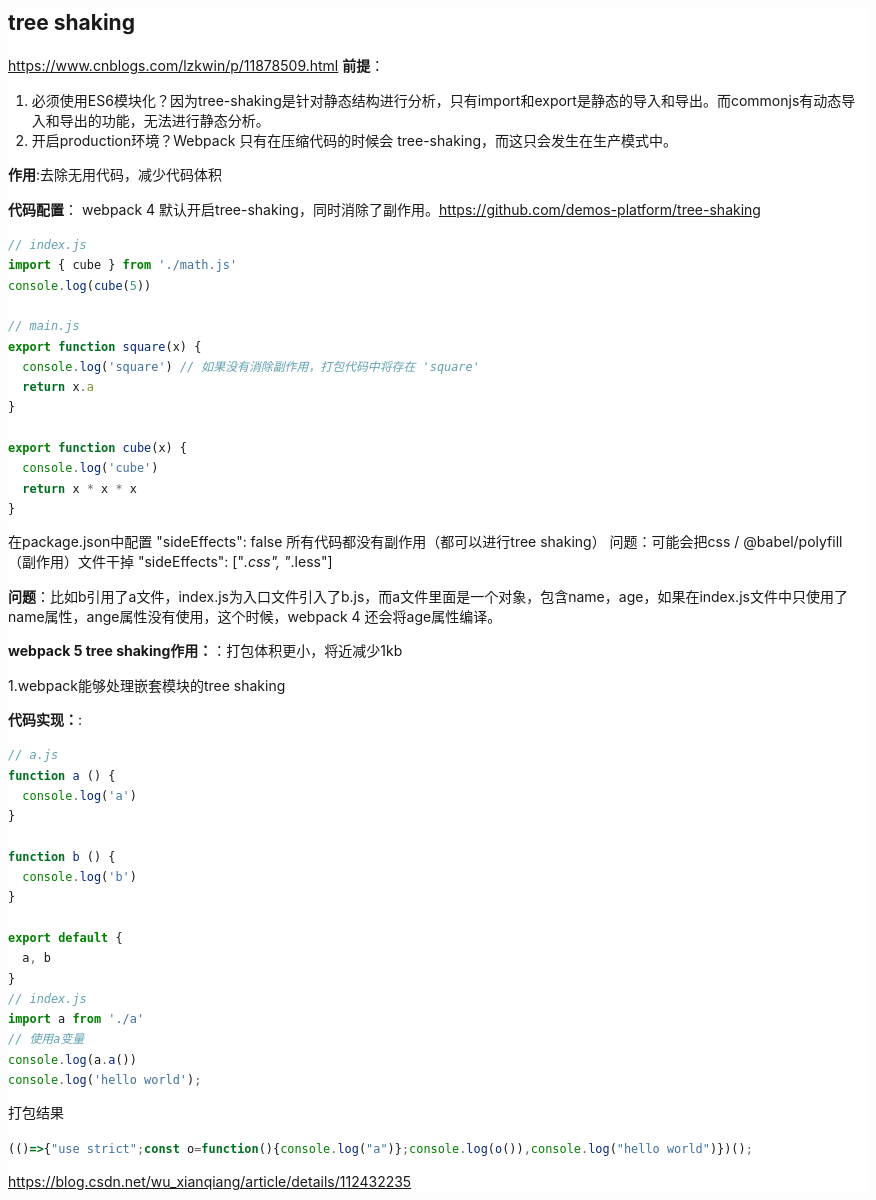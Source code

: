 
## tree shaking
https://www.cnblogs.com/lzkwin/p/11878509.html
**前提**：
  1. 必须使用ES6模块化？因为tree-shaking是针对静态结构进行分析，只有import和export是静态的导入和导出。而commonjs有动态导入和导出的功能，无法进行静态分析。
  2. 开启production环境？Webpack 只有在压缩代码的时候会 tree-shaking，而这只会发生在生产模式中。

**作用**:去除无用代码，减少代码体积

**代码配置**：
webpack 4 默认开启tree-shaking，同时消除了副作用。https://github.com/demos-platform/tree-shaking
```javascript
// index.js
import { cube } from './math.js'
console.log(cube(5))

// main.js
export function square(x) {
  console.log('square') // 如果没有消除副作用，打包代码中将存在 'square'
  return x.a
}

export function cube(x) {
  console.log('cube')
  return x * x * x
}
```
在package.json中配置 
"sideEffects": false 所有代码都没有副作用（都可以进行tree shaking）
  问题：可能会把css / @babel/polyfill （副作用）文件干掉
"sideEffects": ["*.css", "*.less"]

**问题**：比如b引用了a文件，index.js为入口文件引入了b.js，而a文件里面是一个对象，包含name，age，如果在index.js文件中只使用了name属性，ange属性没有使用，这个时候，webpack 4 还会将age属性编译。

**webpack 5 tree shaking作用：**：打包体积更小，将近减少1kb

  1.webpack能够处理嵌套模块的tree shaking

**代码实现：**:
```javascript
// a.js
function a () {
  console.log('a')
}

function b () {
  console.log('b')
}

export default {
  a, b
}
// index.js
import a from './a'
// 使用a变量
console.log(a.a())
console.log('hello world');
```
打包结果
```javascript
(()=>{"use strict";const o=function(){console.log("a")};console.log(o()),console.log("hello world")})();
```
https://blog.csdn.net/wu_xianqiang/article/details/112432235